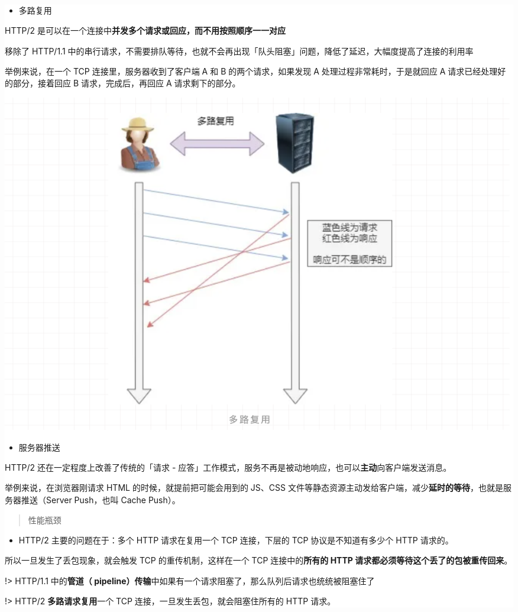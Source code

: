 - 多路复用

HTTP/2 是可以在一个连接中**并发多个请求或回应，而不用按照顺序一一对应**

移除了 HTTP/1.1 中的串行请求，不需要排队等待，也就不会再出现「队头阻塞」问题，降低了延迟，大幅度提高了连接的利用率

举例来说，在一个 TCP 连接里，服务器收到了客户端 A 和 B 的两个请求，如果发现 A 处理过程非常耗时，于是就回应 A 请求已经处理好的部分，接着回应 B 请求，完成后，再回应 A 请求剩下的部分。

![](imgs/8.png)

- 服务器推送

HTTP/2 还在一定程度上改善了传统的「请求 - 应答」工作模式，服务不再是被动地响应，也可以**主动**向客户端发送消息。

举例来说，在浏览器刚请求 HTML 的时候，就提前把可能会用到的 JS、CSS 文件等静态资源主动发给客户端，减少**延时的等待**，也就是服务器推送（Server Push，也叫 Cache Push）。

> 性能瓶颈

- HTTP/2 主要的问题在于：多个 HTTP 请求在复用一个 TCP 连接，下层的 TCP 协议是不知道有多少个 HTTP 请求的。

所以一旦发生了丢包现象，就会触发 TCP 的重传机制，这样在一个 TCP 连接中的**所有的 HTTP 请求都必须等待这个丢了的包被重传回来**。

!> HTTP/1.1 中的**管道（ pipeline）传输**中如果有一个请求阻塞了，那么队列后请求也统统被阻塞住了

!> HTTP/2 **多路请求复用**一个 TCP 连接，一旦发生丢包，就会阻塞住所有的 HTTP 请求。
